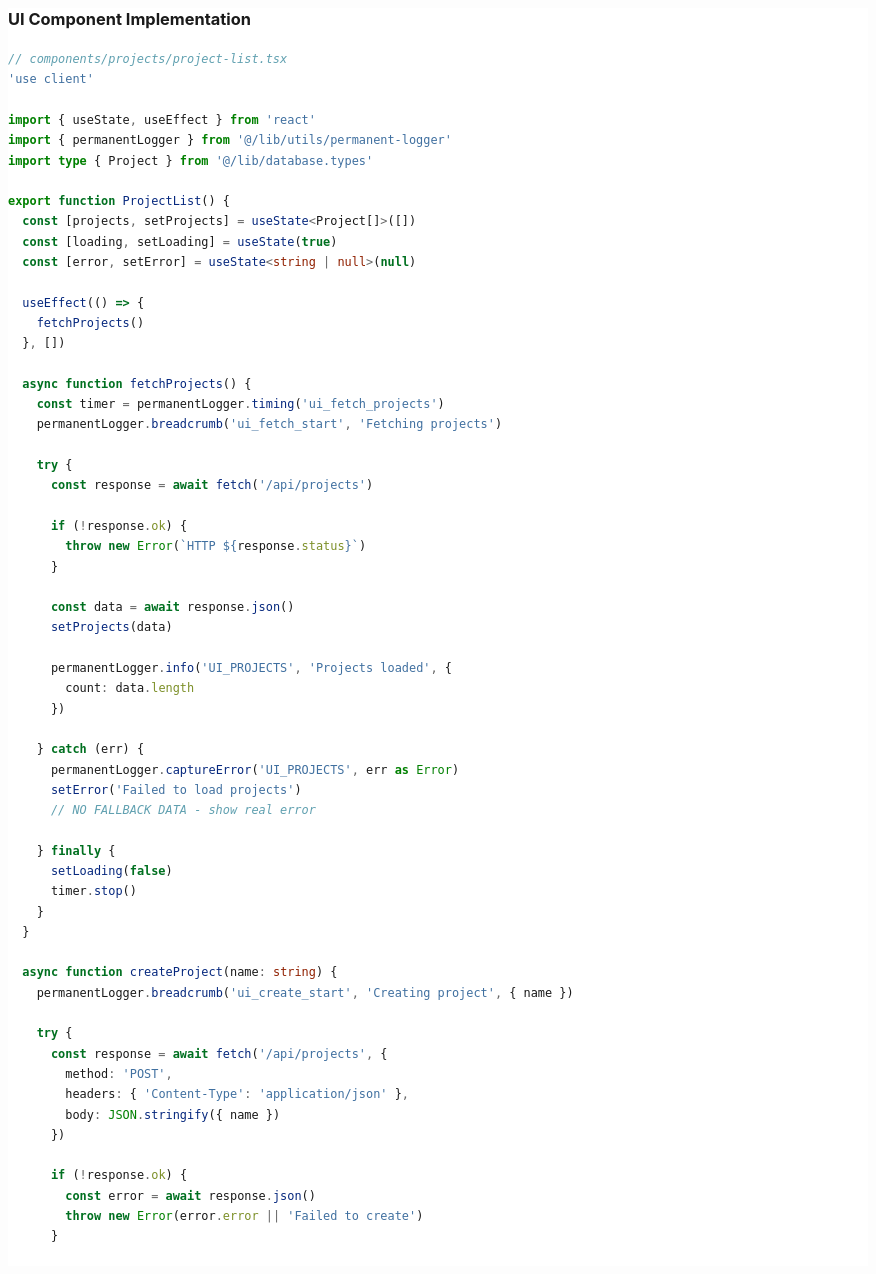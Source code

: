### UI Component Implementation

```typescript
// components/projects/project-list.tsx
'use client'

import { useState, useEffect } from 'react'
import { permanentLogger } from '@/lib/utils/permanent-logger'
import type { Project } from '@/lib/database.types'

export function ProjectList() {
  const [projects, setProjects] = useState<Project[]>([])
  const [loading, setLoading] = useState(true)
  const [error, setError] = useState<string | null>(null)
  
  useEffect(() => {
    fetchProjects()
  }, [])
  
  async function fetchProjects() {
    const timer = permanentLogger.timing('ui_fetch_projects')
    permanentLogger.breadcrumb('ui_fetch_start', 'Fetching projects')
    
    try {
      const response = await fetch('/api/projects')
      
      if (!response.ok) {
        throw new Error(`HTTP ${response.status}`)
      }
      
      const data = await response.json()
      setProjects(data)
      
      permanentLogger.info('UI_PROJECTS', 'Projects loaded', { 
        count: data.length 
      })
      
    } catch (err) {
      permanentLogger.captureError('UI_PROJECTS', err as Error)
      setError('Failed to load projects')
      // NO FALLBACK DATA - show real error
      
    } finally {
      setLoading(false)
      timer.stop()
    }
  }
  
  async function createProject(name: string) {
    permanentLogger.breadcrumb('ui_create_start', 'Creating project', { name })
    
    try {
      const response = await fetch('/api/projects', {
        method: 'POST',
        headers: { 'Content-Type': 'application/json' },
        body: JSON.stringify({ name })
      })
      
      if (!response.ok) {
        const error = await response.json()
        throw new Error(error.error || 'Failed to create')
      }
      
```